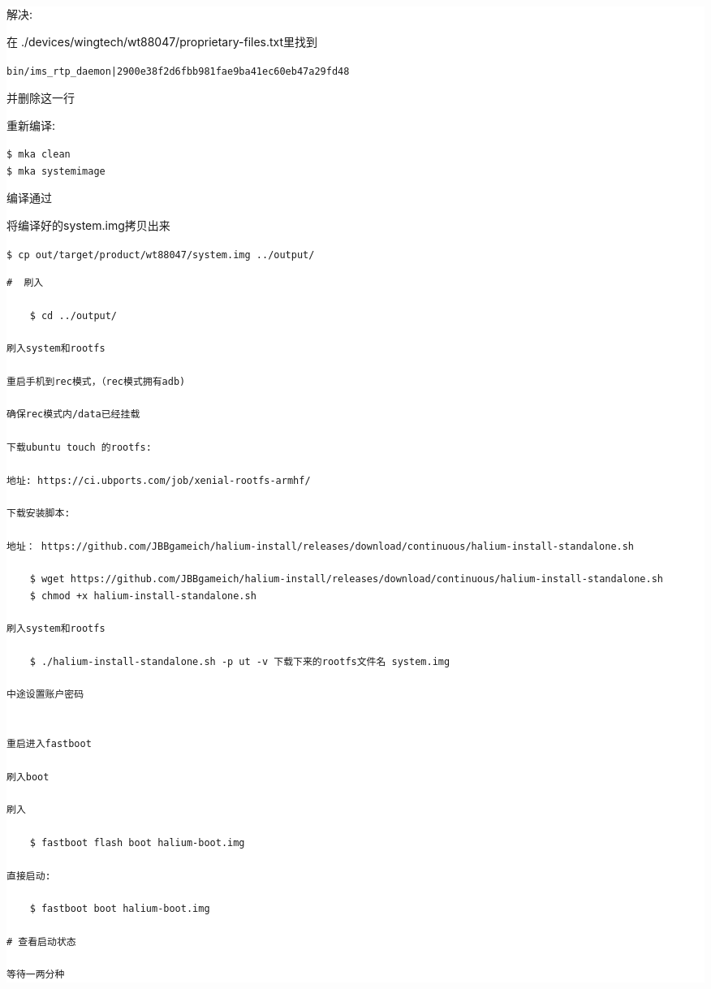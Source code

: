 解决:

在 ./devices/wingtech/wt88047/proprietary-files.txt里找到

```
bin/ims_rtp_daemon|2900e38f2d6fbb981fae9ba41ec60eb47a29fd48
```

并删除这一行

重新编译:

    $ mka clean
    $ mka systemimage


编译通过

将编译好的system.img拷贝出来

    $ cp out/target/product/wt88047/system.img ../output/

```
#  刷入

    $ cd ../output/

刷入system和rootfs

重启手机到rec模式，（rec模式拥有adb)

确保rec模式内/data已经挂载

下载ubuntu touch 的rootfs:

地址: https://ci.ubports.com/job/xenial-rootfs-armhf/

下载安装脚本:

地址： https://github.com/JBBgameich/halium-install/releases/download/continuous/halium-install-standalone.sh

    $ wget https://github.com/JBBgameich/halium-install/releases/download/continuous/halium-install-standalone.sh
    $ chmod +x halium-install-standalone.sh

刷入system和rootfs

    $ ./halium-install-standalone.sh -p ut -v 下载下来的rootfs文件名 system.img

中途设置账户密码


重启进入fastboot

刷入boot

刷入

    $ fastboot flash boot halium-boot.img

直接启动:

    $ fastboot boot halium-boot.img

# 查看启动状态

等待一两分种

```